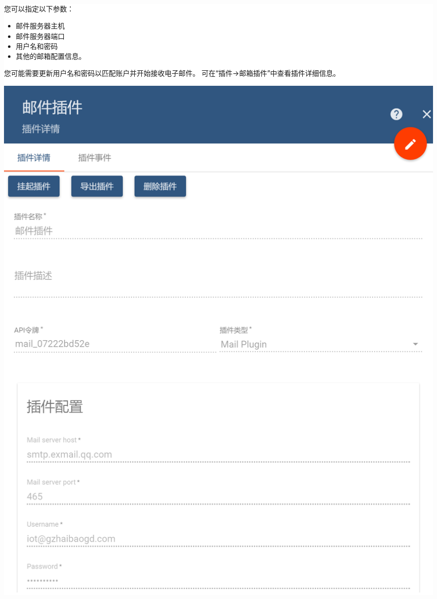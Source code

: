 您可以指定以下参数：

- 邮件服务器主机
- 邮件服务器端口
- 用户名和密码
- 其他的邮箱配置信息。

您可能需要更新用户名和密码以匹配账户并开始接收电子邮件。
可在“插件->邮箱插件”中查看插件详细信息。

![img](/images/plugin-mail.png)

